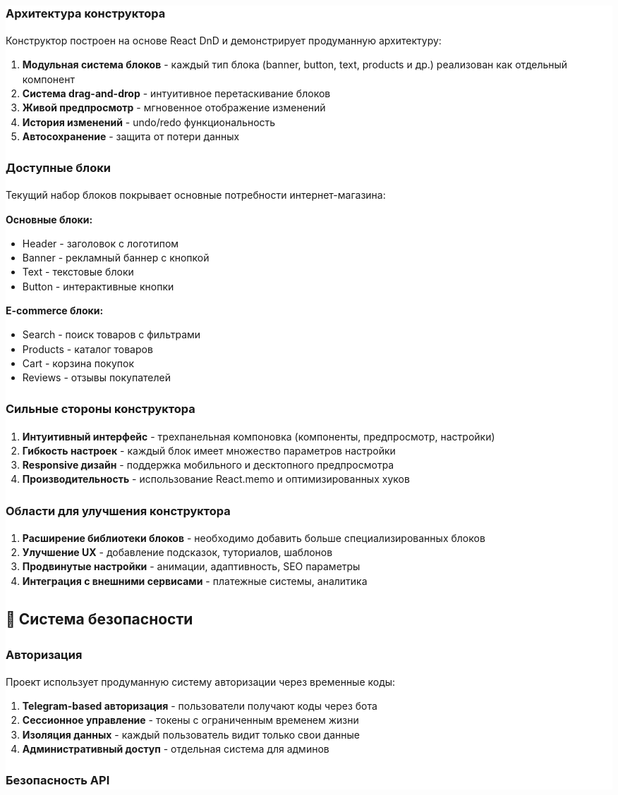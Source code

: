 ### Архитектура конструктора

Конструктор построен на основе React DnD и демонстрирует продуманную архитектуру:

1. **Модульная система блоков** - каждый тип блока (banner, button, text, products и др.) реализован как отдельный компонент
2. **Система drag-and-drop** - интуитивное перетаскивание блоков
3. **Живой предпросмотр** - мгновенное отображение изменений
4. **История изменений** - undo/redo функциональность
5. **Автосохранение** - защита от потери данных

### Доступные блоки

Текущий набор блоков покрывает основные потребности интернет-магазина:

**Основные блоки:**
- Header - заголовок с логотипом
- Banner - рекламный баннер с кнопкой
- Text - текстовые блоки
- Button - интерактивные кнопки

**E-commerce блоки:**
- Search - поиск товаров с фильтрами
- Products - каталог товаров
- Cart - корзина покупок
- Reviews - отзывы покупателей

### Сильные стороны конструктора

1. **Интуитивный интерфейс** - трехпанельная компоновка (компоненты, предпросмотр, настройки)
2. **Гибкость настроек** - каждый блок имеет множество параметров настройки
3. **Responsive дизайн** - поддержка мобильного и десктопного предпросмотра
4. **Производительность** - использование React.memo и оптимизированных хуков

### Области для улучшения конструктора

1. **Расширение библиотеки блоков** - необходимо добавить больше специализированных блоков
2. **Улучшение UX** - добавление подсказок, туториалов, шаблонов
3. **Продвинутые настройки** - анимации, адаптивность, SEO параметры
4. **Интеграция с внешними сервисами** - платежные системы, аналитика

## 🔐 Система безопасности

### Авторизация

Проект использует продуманную систему авторизации через временные коды:

1. **Telegram-based авторизация** - пользователи получают коды через бота
2. **Сессионное управление** - токены с ограниченным временем жизни
3. **Изоляция данных** - каждый пользователь видит только свои данные
4. **Административный доступ** - отдельная система для админов

### Безопасность API
